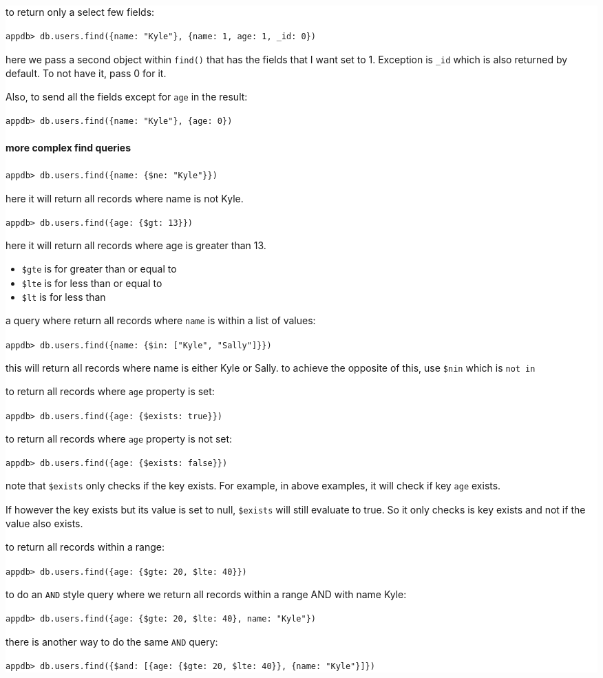 to return only a select few fields:
```shell
appdb> db.users.find({name: "Kyle"}, {name: 1, age: 1, _id: 0})
```
here we pass a second object within `find()` that has the fields that I want set to 1. Exception is `_id` which is also returned by default. To not have it, pass 0 for it.

Also, to send all the fields except for `age` in the result:
```shell
appdb> db.users.find({name: "Kyle"}, {age: 0})
```

#### more complex find queries
```shell
appdb> db.users.find({name: {$ne: "Kyle"}})
```
here it will return all records where name is not Kyle.

```shell
appdb> db.users.find({age: {$gt: 13}})
```
here it will return all records where age is greater than 13.
- `$gte` is for greater than or equal to
- `$lte` is for less than or equal to
- `$lt` is for less than

a query where return all records where `name` is within a list of values:
```shell
appdb> db.users.find({name: {$in: ["Kyle", "Sally"]}})
```
this will return all records where name is either Kyle or Sally.
to achieve the opposite of this, use `$nin` which is `not in`

to return all records where `age` property is set:
```shell
appdb> db.users.find({age: {$exists: true}})
```

to return all records where `age` property is not set:
```shell
appdb> db.users.find({age: {$exists: false}})
```

note that `$exists` only checks if the key exists. For example, in above examples, it will check if key `age` exists.

If however the key exists but its value is set to null, `$exists` will still evaluate to true. So it only checks is key exists and not if the value also exists. 

to return all records within a range:
```shell
appdb> db.users.find({age: {$gte: 20, $lte: 40}})
```

to do an `AND` style query where we return all records within a range AND with name Kyle:
```shell
appdb> db.users.find({age: {$gte: 20, $lte: 40}, name: "Kyle"})
```
there is another way to do the same `AND` query:
```shell
appdb> db.users.find({$and: [{age: {$gte: 20, $lte: 40}}, {name: "Kyle"}]})
```
